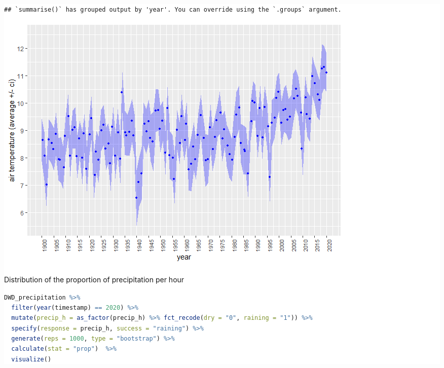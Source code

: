     ## `summarise()` has grouped output by 'year'. You can override using the `.groups` argument.

![](3.2-CI_Hypothesis_test_files/figure-gfm/unnamed-chunk-4-1.png)

Distribution of the proportion of precipitation per hour

``` r
DWD_precipitation %>%
  filter(year(timestamp) == 2020) %>%
  mutate(precip_h = as_factor(precip_h) %>% fct_recode(dry = "0", raining = "1")) %>%
  specify(response = precip_h, success = "raining") %>%
  generate(reps = 1000, type = "bootstrap") %>%
  calculate(stat = "prop")  %>%
  visualize()
```
